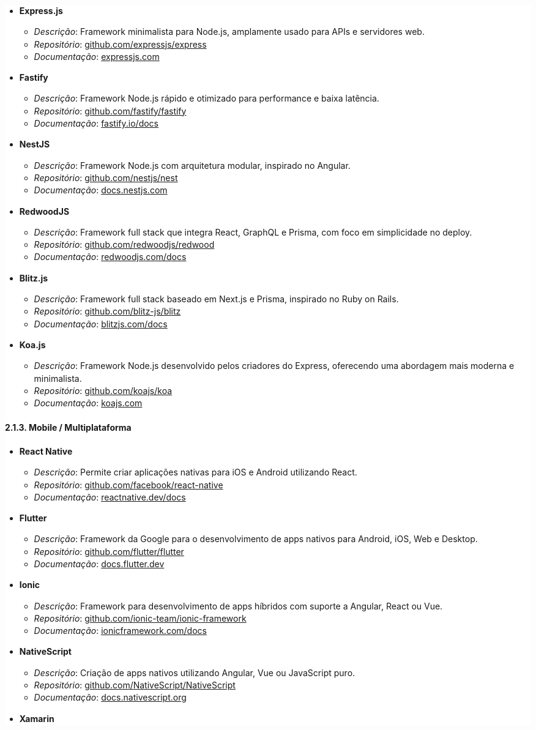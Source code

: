 - **Express.js**
    
    - _Descrição_: Framework minimalista para Node.js, amplamente usado para APIs e servidores web.
    - _Repositório_: [github.com/expressjs/express](https://github.com/expressjs/express)
    - _Documentação_: [expressjs.com](https://expressjs.com/)
- **Fastify**
    
    - _Descrição_: Framework Node.js rápido e otimizado para performance e baixa latência.
    - _Repositório_: [github.com/fastify/fastify](https://github.com/fastify/fastify)
    - _Documentação_: [fastify.io/docs](https://www.fastify.io/docs/latest/)
- **NestJS**
    
    - _Descrição_: Framework Node.js com arquitetura modular, inspirado no Angular.
    - _Repositório_: [github.com/nestjs/nest](https://github.com/nestjs/nest)
    - _Documentação_: [docs.nestjs.com](https://docs.nestjs.com/)
- **RedwoodJS**
    
    - _Descrição_: Framework full stack que integra React, GraphQL e Prisma, com foco em simplicidade no deploy.
    - _Repositório_: [github.com/redwoodjs/redwood](https://github.com/redwoodjs/redwood)
    - _Documentação_: [redwoodjs.com/docs](https://redwoodjs.com/docs)
- **Blitz.js**
    
    - _Descrição_: Framework full stack baseado em Next.js e Prisma, inspirado no Ruby on Rails.
    - _Repositório_: [github.com/blitz-js/blitz](https://github.com/blitz-js/blitz)
    - _Documentação_: [blitzjs.com/docs](https://blitzjs.com/docs)
- **Koa.js**
    
    - _Descrição_: Framework Node.js desenvolvido pelos criadores do Express, oferecendo uma abordagem mais moderna e minimalista.
    - _Repositório_: [github.com/koajs/koa](https://github.com/koajs/koa)
    - _Documentação_: [koajs.com](https://koajs.com/)

#### 2.1.3. Mobile / Multiplataforma

- **React Native**
    
    - _Descrição_: Permite criar aplicações nativas para iOS e Android utilizando React.
    - _Repositório_: [github.com/facebook/react-native](https://github.com/facebook/react-native)
    - _Documentação_: [reactnative.dev/docs](https://reactnative.dev/docs)
- **Flutter**
    
    - _Descrição_: Framework da Google para o desenvolvimento de apps nativos para Android, iOS, Web e Desktop.
    - _Repositório_: [github.com/flutter/flutter](https://github.com/flutter/flutter)
    - _Documentação_: [docs.flutter.dev](https://docs.flutter.dev/)
- **Ionic**
    
    - _Descrição_: Framework para desenvolvimento de apps híbridos com suporte a Angular, React ou Vue.
    - _Repositório_: [github.com/ionic-team/ionic-framework](https://github.com/ionic-team/ionic-framework)
    - _Documentação_: [ionicframework.com/docs](https://ionicframework.com/docs)
- **NativeScript**
    
    - _Descrição_: Criação de apps nativos utilizando Angular, Vue ou JavaScript puro.
    - _Repositório_: [github.com/NativeScript/NativeScript](https://github.com/NativeScript/NativeScript)
    - _Documentação_: [docs.nativescript.org](https://docs.nativescript.org/)
- **Xamarin**
    